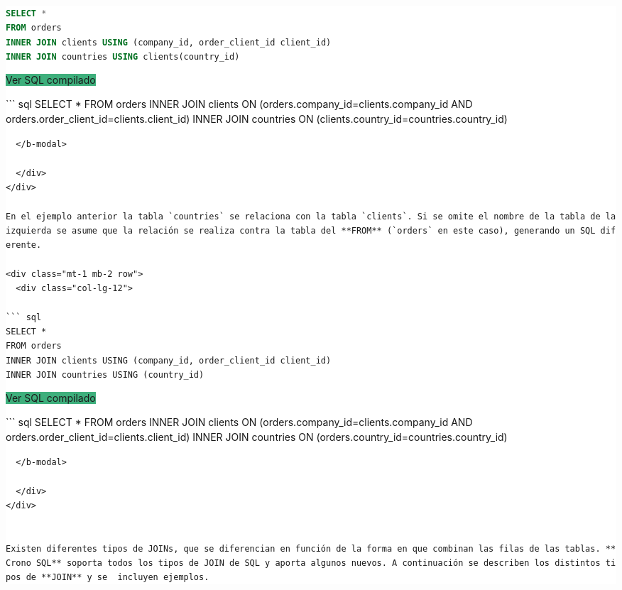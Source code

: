 ``` sql
SELECT *
FROM orders 
INNER JOIN clients USING (company_id, order_client_id client_id)
INNER JOIN countries USING clients(country_id)
```

  <b-button class="float-right btn" size="sm" v-b-modal.modal-2 style="background-color: #3eaf7c">Ver SQL compilado</b-button>

  <b-modal id="modal-2" size="lg" title="Ver SQL compilado" :hide-footer="true" > 
``` sql
SELECT *
FROM orders
INNER JOIN clients ON (orders.company_id=clients.company_id AND orders.order_client_id=clients.client_id)
INNER JOIN countries ON (clients.country_id=countries.country_id)

```
  </b-modal>

  </div>
</div>

En el ejemplo anterior la tabla `countries` se relaciona con la tabla `clients`. Si se omite el nombre de la tabla de la izquierda se asume que la relación se realiza contra la tabla del **FROM** (`orders` en este caso), generando un SQL diferente.

<div class="mt-1 mb-2 row">
  <div class="col-lg-12">

``` sql
SELECT *
FROM orders 
INNER JOIN clients USING (company_id, order_client_id client_id)
INNER JOIN countries USING (country_id)
```

  <b-button class="float-right btn" size="sm" v-b-modal.modal-3 style="background-color: #3eaf7c">Ver SQL compilado</b-button>

  <b-modal id="modal-3" size="lg" title="Ver SQL compilado" :hide-footer="true" > 
``` sql
SELECT *
FROM orders
INNER JOIN clients ON (orders.company_id=clients.company_id AND orders.order_client_id=clients.client_id)
INNER JOIN countries ON (orders.country_id=countries.country_id)

```
  </b-modal>

  </div>
</div>


Existen diferentes tipos de JOINs, que se diferencian en función de la forma en que combinan las filas de las tablas. **Crono SQL** soporta todos los tipos de JOIN de SQL y aporta algunos nuevos. A continuación se describen los distintos tipos de **JOIN** y se  incluyen ejemplos.
